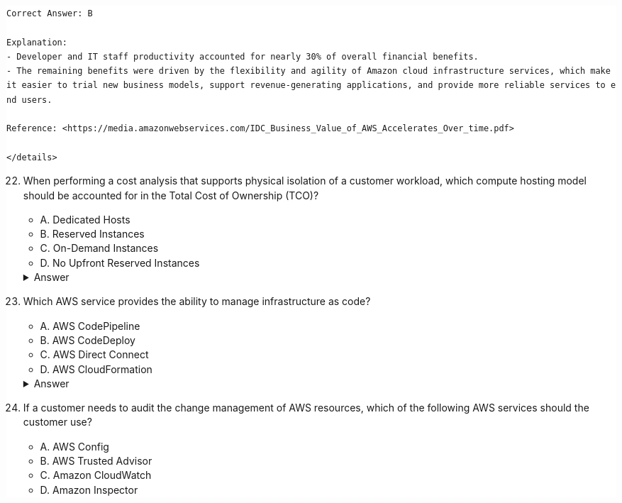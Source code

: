     Correct Answer: B

    Explanation:
    - Developer and IT staff productivity accounted for nearly 30% of overall financial benefits.
    - The remaining benefits were driven by the flexibility and agility of Amazon cloud infrastructure services, which make it easier to trial new business models, support revenue-generating applications, and provide more reliable services to end users.

    Reference: <https://media.amazonwebservices.com/IDC_Business_Value_of_AWS_Accelerates_Over_time.pdf>

    </details>

22. When performing a cost analysis that supports physical isolation of a customer workload, which compute hosting model should be accounted for in the Total Cost of Ownership (TCO)?
    - A. Dedicated Hosts
    - B. Reserved Instances
    - C. On-Demand Instances
    - D. No Upfront Reserved Instances

    <details markdown=1><summary markdown="span">Answer</summary>

    Correct Answer: A

    Explanation:
    - Use Dedicated Hosts to launch Amazon EC2 instances on physical servers that are dedicated for your use.
    - Dedicated Hosts give you additional visibility and control over how instances are placed on a physical server, and you can reliably use the same physical server over time.
    - As a result, Dedicated Hosts enable you to use your existing server-bound software licenses like Windows Server and address corporate compliance and regulatory requirements.

    </details>

23. Which AWS service provides the ability to manage infrastructure as code?
    - A. AWS CodePipeline
    - B. AWS CodeDeploy
    - C. AWS Direct Connect
    - D. AWS CloudFormation

    <details markdown=1><summary markdown="span">Answer</summary>

    Correct Answer: D

    Explanation:
    - AWS CloudFormation provides a common language for you to describe and provision all the infrastructure resources in your cloud environment.
    - CloudFormation allows you to use a simple text file to model and provision, in an automated and secure manner, all the resources needed for your applications across all regions and accounts.
    - This file serves as the single source of truth for your cloud environment.

    Reference: <https://aws.amazon.com/cloudformation/>

    </details>

24. If a customer needs to audit the change management of AWS resources, which of the following AWS services should the customer use?
    - A. AWS Config
    - B. AWS Trusted Advisor
    - C. Amazon CloudWatch
    - D. Amazon Inspector
